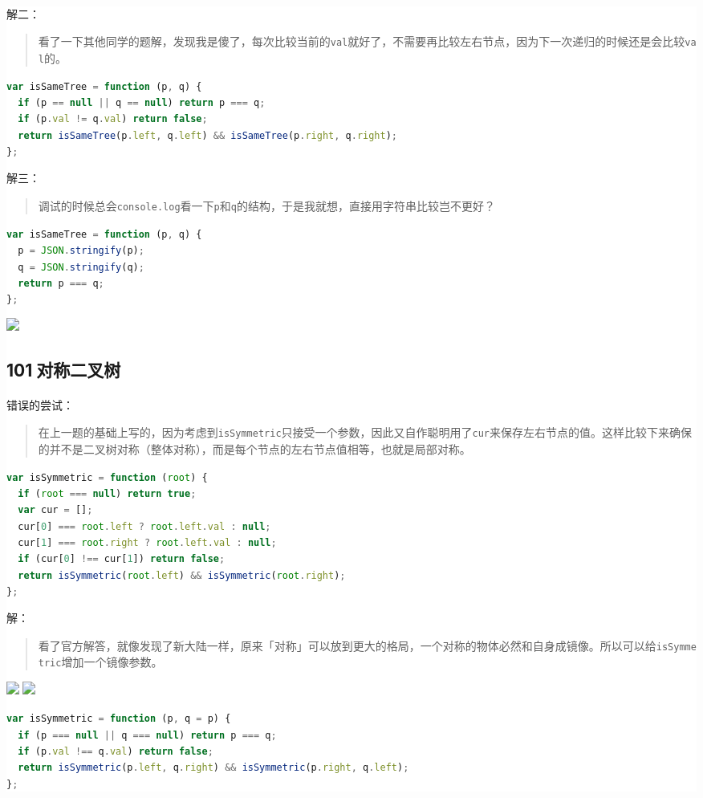 解二：

> 看了一下其他同学的题解，发现我是傻了，每次比较当前的`val`就好了，不需要再比较左右节点，因为下一次递归的时候还是会比较`val`的。

```js
var isSameTree = function (p, q) {
  if (p == null || q == null) return p === q;
  if (p.val != q.val) return false;
  return isSameTree(p.left, q.left) && isSameTree(p.right, q.right);
};
```

解三：

> 调试的时候总会`console.log`看一下`p`和`q`的结构，于是我就想，直接用字符串比较岂不更好？

```js
var isSameTree = function (p, q) {
  p = JSON.stringify(p);
  q = JSON.stringify(q);
  return p === q;
};
```

![](https://pic.rhinoc.top/mweb/15657026783043.jpg)

## 101 对称二叉树

错误的尝试：

> 在上一题的基础上写的，因为考虑到`isSymmetric`只接受一个参数，因此又自作聪明用了`cur`来保存左右节点的值。这样比较下来确保的并不是二叉树对称（整体对称），而是每个节点的左右节点值相等，也就是局部对称。

```js
var isSymmetric = function (root) {
  if (root === null) return true;
  var cur = [];
  cur[0] === root.left ? root.left.val : null;
  cur[1] === root.right ? root.left.val : null;
  if (cur[0] !== cur[1]) return false;
  return isSymmetric(root.left) && isSymmetric(root.right);
};
```

解：

> 看了官方解答，就像发现了新大陆一样，原来「对称」可以放到更大的格局，一个对称的物体必然和自身成镜像。所以可以给`isSymmetric`增加一个镜像参数。

![](https://pic.rhinoc.top/mweb/15657056522228.jpg)
![](https://pic.rhinoc.top/mweb/15657056607130.jpg)

```js
var isSymmetric = function (p, q = p) {
  if (p === null || q === null) return p === q;
  if (p.val !== q.val) return false;
  return isSymmetric(p.left, q.right) && isSymmetric(p.right, q.left);
};
```
